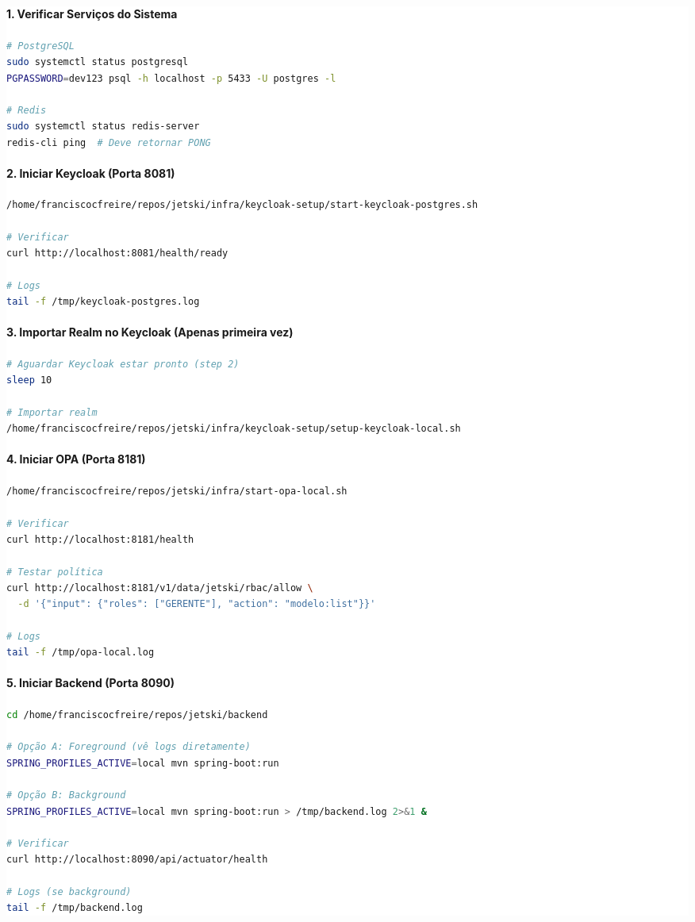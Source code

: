 #### 1. Verificar Serviços do Sistema

```bash
# PostgreSQL
sudo systemctl status postgresql
PGPASSWORD=dev123 psql -h localhost -p 5433 -U postgres -l

# Redis
sudo systemctl status redis-server
redis-cli ping  # Deve retornar PONG
```

#### 2. Iniciar Keycloak (Porta 8081)

```bash
/home/franciscocfreire/repos/jetski/infra/keycloak-setup/start-keycloak-postgres.sh

# Verificar
curl http://localhost:8081/health/ready

# Logs
tail -f /tmp/keycloak-postgres.log
```

#### 3. Importar Realm no Keycloak (Apenas primeira vez)

```bash
# Aguardar Keycloak estar pronto (step 2)
sleep 10

# Importar realm
/home/franciscocfreire/repos/jetski/infra/keycloak-setup/setup-keycloak-local.sh
```

#### 4. Iniciar OPA (Porta 8181)

```bash
/home/franciscocfreire/repos/jetski/infra/start-opa-local.sh

# Verificar
curl http://localhost:8181/health

# Testar política
curl http://localhost:8181/v1/data/jetski/rbac/allow \
  -d '{"input": {"roles": ["GERENTE"], "action": "modelo:list"}}'

# Logs
tail -f /tmp/opa-local.log
```

#### 5. Iniciar Backend (Porta 8090)

```bash
cd /home/franciscocfreire/repos/jetski/backend

# Opção A: Foreground (vê logs diretamente)
SPRING_PROFILES_ACTIVE=local mvn spring-boot:run

# Opção B: Background
SPRING_PROFILES_ACTIVE=local mvn spring-boot:run > /tmp/backend.log 2>&1 &

# Verificar
curl http://localhost:8090/api/actuator/health

# Logs (se background)
tail -f /tmp/backend.log
```
